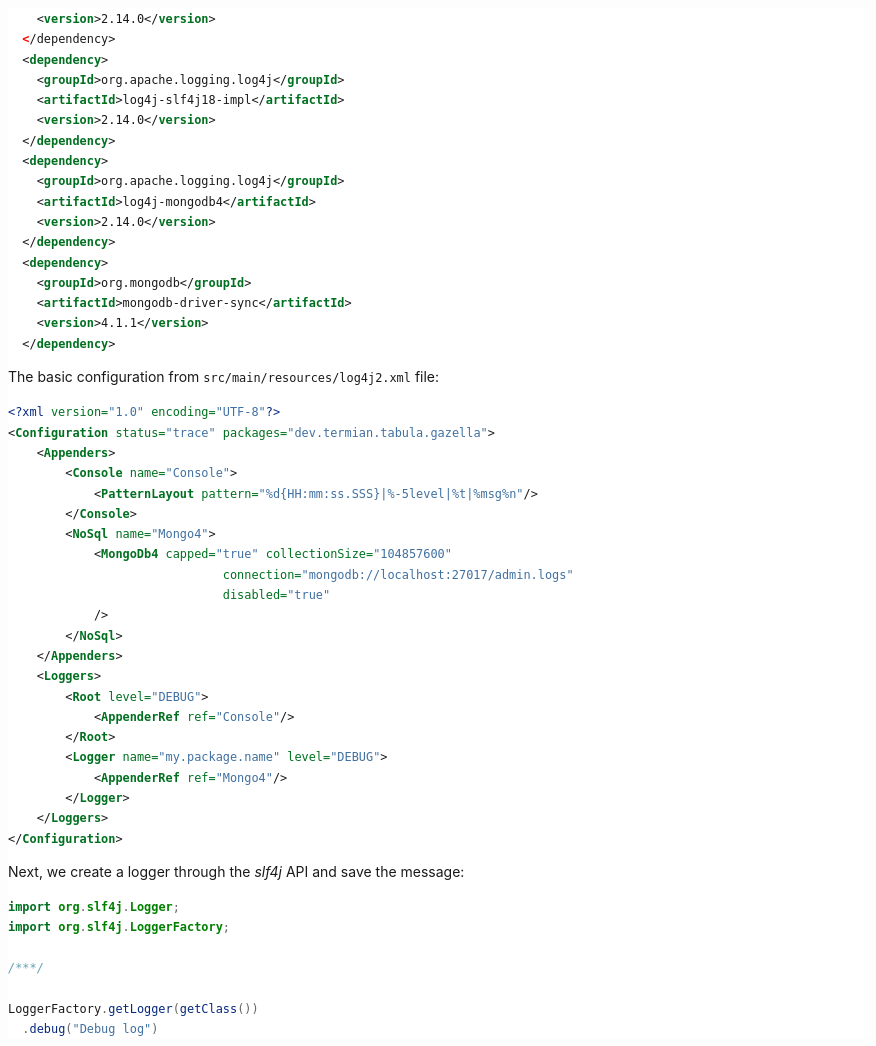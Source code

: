 ```xml
    <version>2.14.0</version>
  </dependency>
  <dependency>
    <groupId>org.apache.logging.log4j</groupId>
    <artifactId>log4j-slf4j18-impl</artifactId>
    <version>2.14.0</version>
  </dependency>
  <dependency>
    <groupId>org.apache.logging.log4j</groupId>
    <artifactId>log4j-mongodb4</artifactId>
    <version>2.14.0</version>
  </dependency>
  <dependency>
    <groupId>org.mongodb</groupId>
    <artifactId>mongodb-driver-sync</artifactId>
    <version>4.1.1</version>
  </dependency>
```

The basic configuration from `src/main/resources/log4j2.xml` file:

```xml
<?xml version="1.0" encoding="UTF-8"?>
<Configuration status="trace" packages="dev.termian.tabula.gazella">
    <Appenders>
        <Console name="Console">
            <PatternLayout pattern="%d{HH:mm:ss.SSS}|%-5level|%t|%msg%n"/>
        </Console>
        <NoSql name="Mongo4">
            <MongoDb4 capped="true" collectionSize="104857600"
                              connection="mongodb://localhost:27017/admin.logs"
                              disabled="true"
            />
        </NoSql>
    </Appenders>
    <Loggers>
        <Root level="DEBUG">
            <AppenderRef ref="Console"/>
        </Root>
        <Logger name="my.package.name" level="DEBUG">
            <AppenderRef ref="Mongo4"/>
        </Logger>
    </Loggers>
</Configuration>
```

Next, we create a logger through the *slf4j* API and save the message:

```java
import org.slf4j.Logger;
import org.slf4j.LoggerFactory;

/***/

LoggerFactory.getLogger(getClass())
  .debug("Debug log")
```
